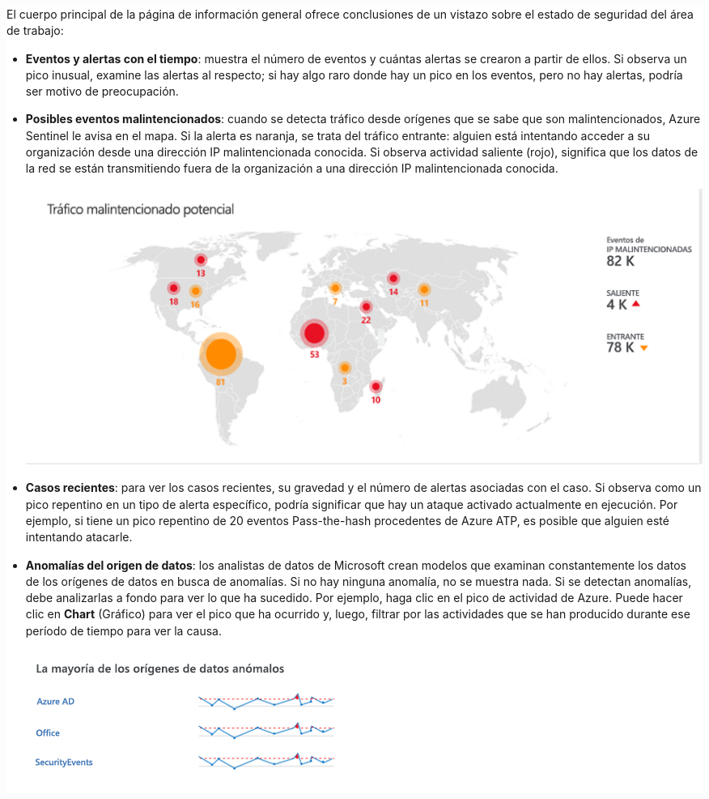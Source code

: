 El cuerpo principal de la página de información general ofrece conclusiones de un vistazo sobre el estado de seguridad del área de trabajo:

- **Eventos y alertas con el tiempo**: muestra el número de eventos y cuántas alertas se crearon a partir de ellos. Si observa un pico inusual, examine las alertas al respecto; si hay algo raro donde hay un pico en los eventos, pero no hay alertas, podría ser motivo de preocupación.

- **Posibles eventos malintencionados**: cuando se detecta tráfico desde orígenes que se sabe que son malintencionados, Azure Sentinel le avisa en el mapa. Si la alerta es naranja, se trata del tráfico entrante: alguien está intentando acceder a su organización desde una dirección IP malintencionada conocida. Si observa actividad saliente (rojo), significa que los datos de la red se están transmitiendo fuera de la organización a una dirección IP malintencionada conocida.

   ![Mapa de Azure Sentinel](./media/qs-get-visibility/map.png)


- **Casos recientes**: para ver los casos recientes, su gravedad y el número de alertas asociadas con el caso. Si observa como un pico repentino en un tipo de alerta específico, podría significar que hay un ataque activado actualmente en ejecución. Por ejemplo, si tiene un pico repentino de 20 eventos Pass-the-hash procedentes de Azure ATP, es posible que alguien esté intentando atacarle.

- **Anomalías del origen de datos**: los analistas de datos de Microsoft crean modelos que examinan constantemente los datos de los orígenes de datos en busca de anomalías. Si no hay ninguna anomalía, no se muestra nada. Si se detectan anomalías, debe analizarlas a fondo para ver lo que ha sucedido. Por ejemplo, haga clic en el pico de actividad de Azure. Puede hacer clic en **Chart** (Gráfico) para ver el pico que ha ocurrido y, luego, filtrar por las actividades que se han producido durante ese período de tiempo para ver la causa.

   ![Mapa de Azure Sentinel](./media/qs-get-visibility/anomolies.png)
